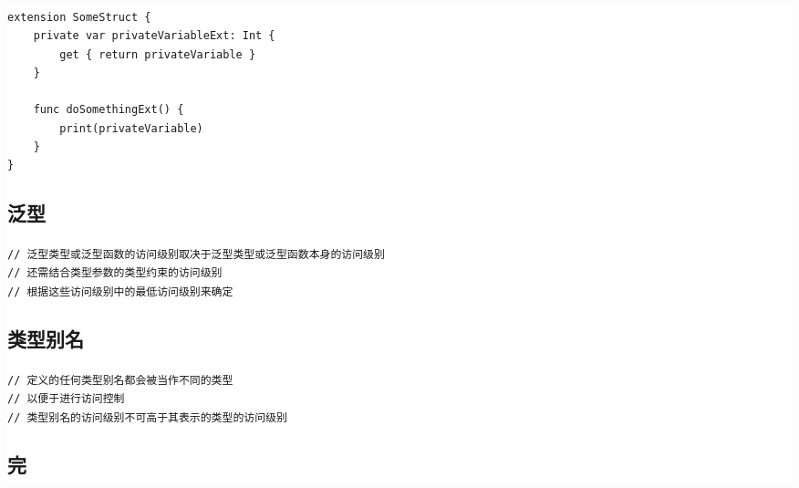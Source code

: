     extension SomeStruct {
        private var privateVariableExt: Int {
            get { return privateVariable }
        }
        
        func doSomethingExt() {
            print(privateVariable)
        }
    }

## 泛型
    // 泛型类型或泛型函数的访问级别取决于泛型类型或泛型函数本身的访问级别
    // 还需结合类型参数的类型约束的访问级别
    // 根据这些访问级别中的最低访问级别来确定

## 类型别名
    // 定义的任何类型别名都会被当作不同的类型
    // 以便于进行访问控制
    // 类型别名的访问级别不可高于其表示的类型的访问级别

## 完
